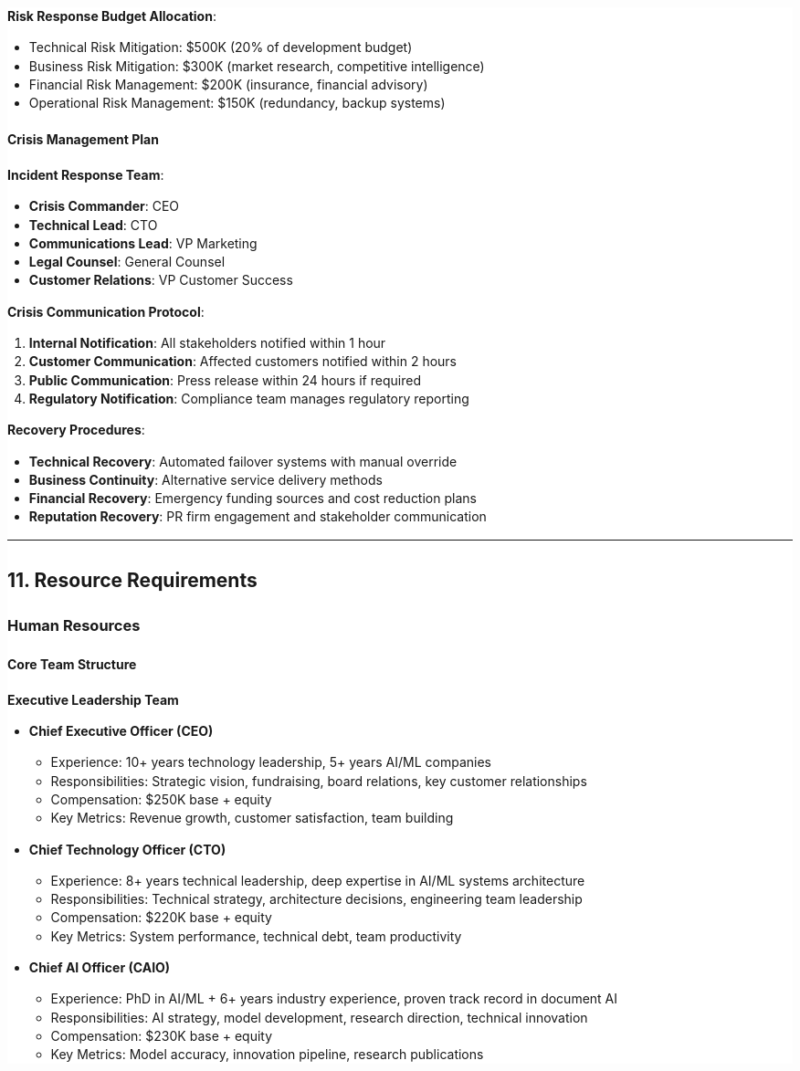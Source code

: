 **Risk Response Budget Allocation**:
- Technical Risk Mitigation: $500K (20% of development budget)
- Business Risk Mitigation: $300K (market research, competitive intelligence)
- Financial Risk Management: $200K (insurance, financial advisory)
- Operational Risk Management: $150K (redundancy, backup systems)

#### Crisis Management Plan

**Incident Response Team**:
- **Crisis Commander**: CEO
- **Technical Lead**: CTO
- **Communications Lead**: VP Marketing
- **Legal Counsel**: General Counsel
- **Customer Relations**: VP Customer Success

**Crisis Communication Protocol**:
1. **Internal Notification**: All stakeholders notified within 1 hour
2. **Customer Communication**: Affected customers notified within 2 hours
3. **Public Communication**: Press release within 24 hours if required
4. **Regulatory Notification**: Compliance team manages regulatory reporting

**Recovery Procedures**:
- **Technical Recovery**: Automated failover systems with manual override
- **Business Continuity**: Alternative service delivery methods
- **Financial Recovery**: Emergency funding sources and cost reduction plans
- **Reputation Recovery**: PR firm engagement and stakeholder communication

---

## 11. Resource Requirements

### Human Resources

#### Core Team Structure

**Executive Leadership Team**
- **Chief Executive Officer (CEO)**
  - Experience: 10+ years technology leadership, 5+ years AI/ML companies
  - Responsibilities: Strategic vision, fundraising, board relations, key customer relationships
  - Compensation: $250K base + equity
  - Key Metrics: Revenue growth, customer satisfaction, team building

- **Chief Technology Officer (CTO)**
  - Experience: 8+ years technical leadership, deep expertise in AI/ML systems architecture
  - Responsibilities: Technical strategy, architecture decisions, engineering team leadership
  - Compensation: $220K base + equity
  - Key Metrics: System performance, technical debt, team productivity

- **Chief AI Officer (CAIO)**
  - Experience: PhD in AI/ML + 6+ years industry experience, proven track record in document AI
  - Responsibilities: AI strategy, model development, research direction, technical innovation
  - Compensation: $230K base + equity
  - Key Metrics: Model accuracy, innovation pipeline, research publications

